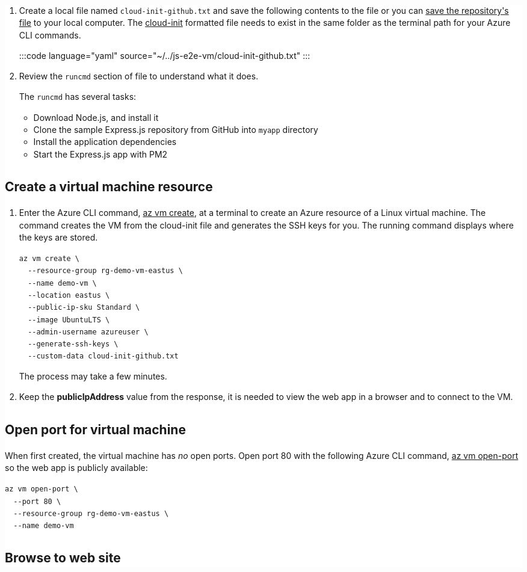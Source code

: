1. Create a local file named `cloud-init-github.txt` and save the following contents to the file or you can [save the repository's file](https://github.com/Azure-Samples/js-e2e-vm/blob/main/cloud-init-github.txt) to your local computer. The [cloud-init](https://cloudinit.readthedocs.io/en/latest/topics/examples.html#yaml-examples) formatted file needs to exist in the same folder as the terminal path for your Azure CLI commands.

    :::code language="yaml" source="~/../js-e2e-vm/cloud-init-github.txt" :::

1. Review the `runcmd` section of file to understand what it does. 

    The `runcmd` has several tasks:

    * Download Node.js, and install it
    * Clone the sample Express.js repository from GitHub into `myapp` directory
    * Install the application dependencies
    * Start the Express.js app with PM2

## Create a virtual machine resource 

1. Enter the Azure CLI command, [az vm create](/cli/azure/vm#az-vm-create), at a terminal to create an Azure resource of a Linux virtual machine. The command creates the VM from the cloud-init file and generates the SSH keys for you. The running command displays where the keys are stored. 

    ```azurecli
    az vm create \
      --resource-group rg-demo-vm-eastus \
      --name demo-vm \
      --location eastus \
      --public-ip-sku Standard \
      --image UbuntuLTS \
      --admin-username azureuser \
      --generate-ssh-keys \
      --custom-data cloud-init-github.txt
    ```

    The process may take a few minutes. 

1. Keep the **publicIpAddress** value from the response, it is needed to view the web app in a browser and to connect to the VM. 
     

## Open port for virtual machine

When first created, the virtual machine has _no_ open ports. Open port 80 with the following Azure CLI command, [az vm open-port](/cli/azure/vm#az-vm-open-port) so the web app is publicly available:

```azurecli
az vm open-port \
  --port 80 \
  --resource-group rg-demo-vm-eastus \
  --name demo-vm
```

## Browse to web site
